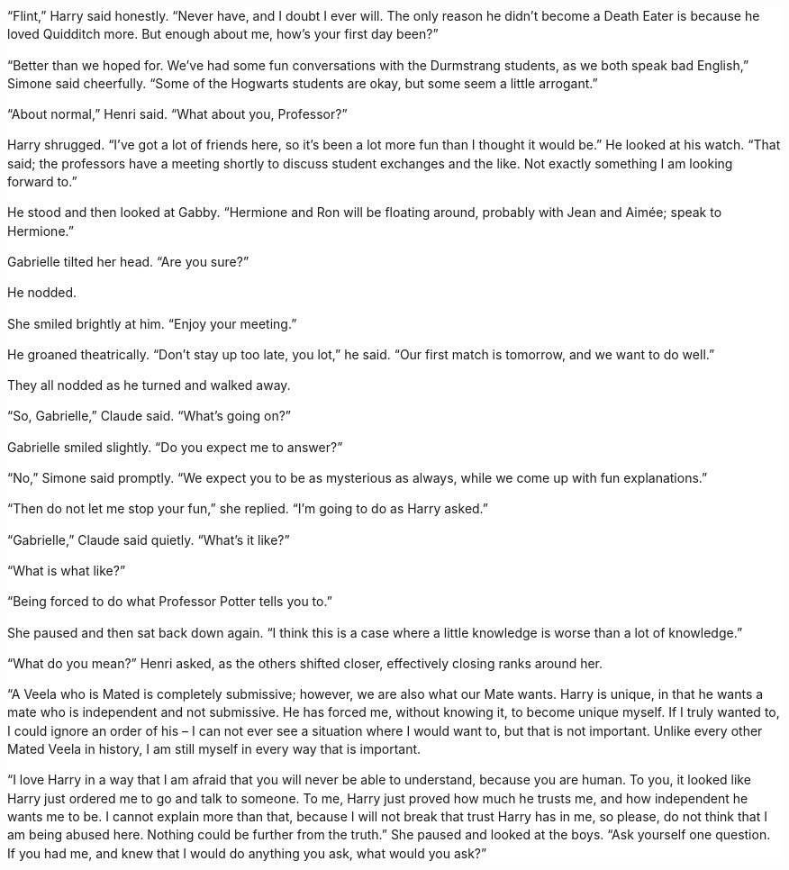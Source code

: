 “Flint,” Harry said honestly. “Never have, and I doubt I ever will. The only reason he didn’t become a Death Eater is because he loved Quidditch more. But enough about me, how’s your first day been?”

“Better than we hoped for. We’ve had some fun conversations with the Durmstrang students, as we both speak bad English,” Simone said cheerfully. “Some of the Hogwarts students are okay, but some seem a little arrogant.”

“About normal,” Henri said. “What about you, Professor?”

Harry shrugged. “I’ve got a lot of friends here, so it’s been a lot more fun than I thought it would be.” He looked at his watch. “That said; the professors have a meeting shortly to discuss student exchanges and the like. Not exactly something I am looking forward to.”

He stood and then looked at Gabby. “Hermione and Ron will be floating around, probably with Jean and Aimée; speak to Hermione.”

Gabrielle tilted her head. “Are you sure?”

He nodded.

She smiled brightly at him. “Enjoy your meeting.”

He groaned theatrically. “Don’t stay up too late, you lot,” he said. “Our first match is tomorrow, and we want to do well.”

They all nodded as he turned and walked away.

“So, Gabrielle,” Claude said. “What’s going on?”

Gabrielle smiled slightly. “Do you expect me to answer?”

“No,” Simone said promptly. “We expect you to be as mysterious as always, while we come up with fun explanations.”

“Then do not let me stop your fun,” she replied. “I’m going to do as Harry asked.”

“Gabrielle,” Claude said quietly. “What’s it like?”

“What is what like?”

“Being forced to do what Professor Potter tells you to.”

She paused and then sat back down again. “I think this is a case where a little knowledge is worse than a lot of knowledge.”

“What do you mean?” Henri asked, as the others shifted closer, effectively closing ranks around her.

“A Veela who is Mated is completely submissive; however, we are also what our Mate wants. Harry is unique, in that he wants a mate who is independent and not submissive. He has forced me, without knowing it, to become unique myself. If I truly wanted to, I could ignore an order of his – I can not ever see a situation where I would want to, but that is not important. Unlike every other Mated Veela in history, I am still myself in every way that is important.

“I love Harry in a way that I am afraid that you will never be able to understand, because you are human. To you, it looked like Harry just ordered me to go and talk to someone. To me, Harry just proved how much he trusts me, and how independent he wants me to be. I cannot explain more than that, because I will not break that trust Harry has in me, so please, do not think that I am being abused here. Nothing could be further from the truth.” She paused and looked at the boys. “Ask yourself one question. If you had me, and knew that I would do anything you ask, what would you ask?”
